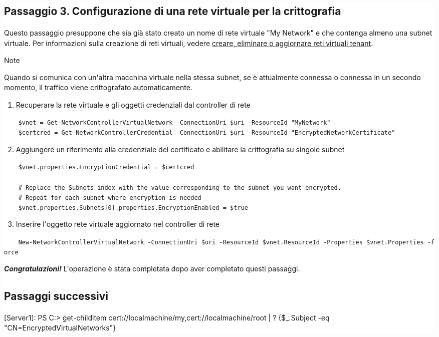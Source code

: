 
## <a name="step-3-configuring-a-virtual-network-for-encryption"></a>Passaggio 3. Configurazione di una rete virtuale per la crittografia

Questo passaggio presuppone che sia già stato creato un nome di rete virtuale "My Network" e che contenga almeno una subnet virtuale.  Per informazioni sulla creazione di reti virtuali, vedere [creare, eliminare o aggiornare reti virtuali tenant](../Manage/Create,-Delete,-or-Update-Tenant-Virtual-Networks.md).

>[!NOTE]
>Quando si comunica con un'altra macchina virtuale nella stessa subnet, se è attualmente connessa o connessa in un secondo momento, il traffico viene crittografato automaticamente.

1.  Recuperare la rete virtuale e gli oggetti credenziali dal controller di rete
```
    $vnet = Get-NetworkControllerVirtualNetwork -ConnectionUri $uri -ResourceId "MyNetwork"
    $certcred = Get-NetworkControllerCredential -ConnectionUri $uri -ResourceId "EncryptedNetworkCertificate"
```
2.  Aggiungere un riferimento alla credenziale del certificato e abilitare la crittografia su singole subnet
```
    $vnet.properties.EncryptionCredential = $certcred

    # Replace the Subnets index with the value corresponding to the subnet you want encrypted.  
    # Repeat for each subnet where encryption is needed
    $vnet.properties.Subnets[0].properties.EncryptionEnabled = $true
```
3.  Inserire l'oggetto rete virtuale aggiornato nel controller di rete
```
    New-NetworkControllerVirtualNetwork -ConnectionUri $uri -ResourceId $vnet.ResourceId -Properties $vnet.Properties -force
```

_**Congratulazioni!**_ L'operazione è stata completata dopo aver completato questi passaggi. 


## <a name="next-steps"></a>Passaggi successivi





[Server1]: PS C:\> get-childitem cert://localmachine/my,cert://localmachine/root | ? {$_.Subject -eq "CN=EncryptedVirtualNetworks"}